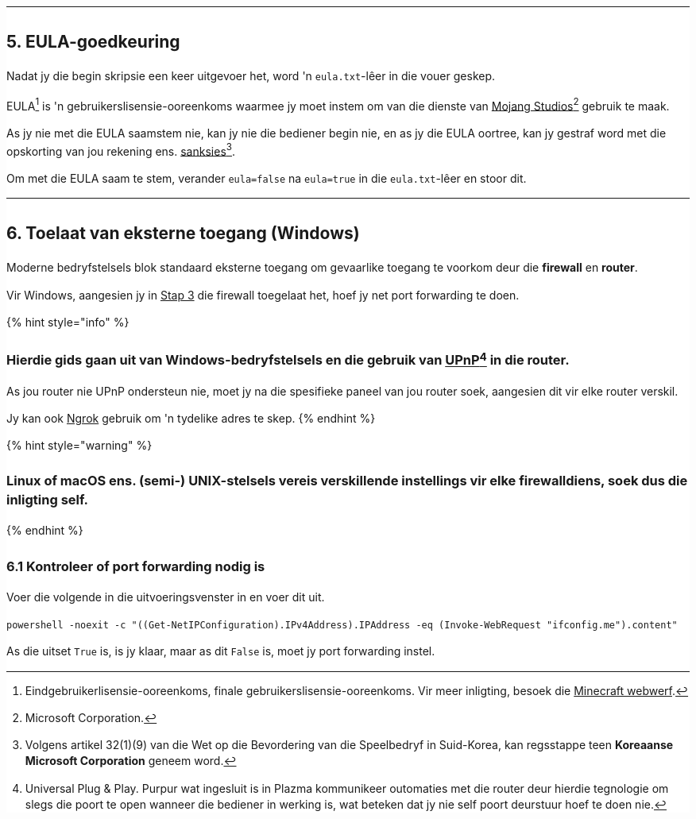 ***

## 5. EULA-goedkeuring

Nadat jy die begin skripsie een keer uitgevoer het, word 'n `eula.txt`-lêer in die vouer geskep.

EULA[^9] is 'n gebruikerslisensie-ooreenkoms waarmee jy moet instem om van die dienste van [Mojang Studios](#user-content-fn-10)[^10] gebruik te maak.

As jy nie met die EULA saamstem nie, kan jy nie die bediener begin nie, en as jy die EULA oortree, kan jy gestraf word met die opskorting van jou rekening ens. [sanksies](#user-content-fn-11)[^11].

Om met die EULA saam te stem, verander `eula=false` na `eula=true` in die `eula.txt`-lêer en stoor dit.

***

## 6. Toelaat van eksterne toegang (Windows)

Moderne bedryfstelsels blok standaard eksterne toegang om gevaarlike toegang te voorkom deur die **firewall** en **router**.

Vir Windows, aangesien jy in [Stap 3](setup.md#id-3) die firewall toegelaat het, hoef jy net port forwarding te doen.

{% hint style="info" %}

### Hierdie gids gaan uit van Windows-bedryfstelsels en die gebruik van [**UPnP**](#user-content-fn-12)[^12] in die router.

As jou router nie UPnP ondersteun nie, moet jy na die spesifieke paneel van jou router soek, aangesien dit vir elke router verskil.

Jy kan ook [Ngrok](https://ngrok.com/) gebruik om 'n tydelike adres te skep.
{% endhint %}

{% hint style="warning" %}

### Linux of macOS ens. (semi-) UNIX-stelsels vereis verskillende instellings vir elke firewalldiens, soek dus die inligting self.

{% endhint %}

### 6.1 Kontroleer of port forwarding nodig is

Voer die volgende in die uitvoeringsvenster in en voer dit uit.

```batch
powershell -noexit -c "((Get-NetIPConfiguration).IPv4Address).IPAddress -eq (Invoke-WebRequest "ifconfig.me").content"
```

As die uitset `True` is, is jy klaar, maar as dit `False` is, moet jy port forwarding instel.


[^1]: Java Runtime Environment, Java uitvoeringsomgewing.
[^2]: Plazma se basis Papier is gegrond op Spigot, wat op sy beurt op die amptelike bediener platform gebaseer is.
[^3]: Windows sleutel + R
[^4]: Vir Linux, hardloop `java --version` in die terminal
[^5]: JRE is een van die oopbronprojekte en het verskeie variasies soos die Minecraft bediener platform.
[^6]: Dikwels bekend as 'n **aandrywer**.
[^7]: Deur 'Auto-herlaai' te aktiveer, sal die bediener outomaties herlaai. Jy kan die bediener stop deur `Control + C` in te tik.
[^8]: Dit word nie aanbeveel om meer as die helfte van die stelsel te gebruik nie.
[^9]: Eindgebruikerlisensie-ooreenkoms, finale gebruikerslisensie-ooreenkoms. Vir meer inligting, besoek die [Minecraft webwerf](https://www.minecraft.net/ko-kr/usage-guidelines).
[^10]: Microsoft Corporation.
[^11]: Volgens artikel 32(1)(9) van die Wet op die Bevordering van die Speelbedryf in Suid-Korea, kan regsstappe teen **Koreaanse Microsoft Corporation** geneem word.
[^12]: Universal Plug & Play. Purpur wat ingesluit is in Plazma kommunikeer outomaties met die router deur hierdie tegnologie om slegs die poort te open wanneer die bediener in werking is, wat beteken dat jy nie self poort deurstuur hoef te doen nie.
[^13]: Indien daar geen rekening is nie, kan jy by Ngrok registreer deur jou Google- of GitHub-rekening te gebruik.